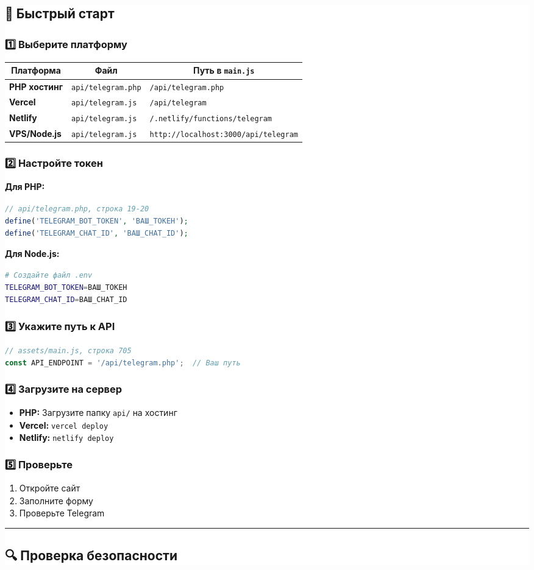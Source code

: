
## 🚀 Быстрый старт

### 1️⃣ Выберите платформу

| Платформа | Файл | Путь в `main.js` |
|-----------|------|------------------|
| **PHP хостинг** | `api/telegram.php` | `/api/telegram.php` |
| **Vercel** | `api/telegram.js` | `/api/telegram` |
| **Netlify** | `api/telegram.js` | `/.netlify/functions/telegram` |
| **VPS/Node.js** | `api/telegram.js` | `http://localhost:3000/api/telegram` |

### 2️⃣ Настройте токен

**Для PHP:**
```php
// api/telegram.php, строка 19-20
define('TELEGRAM_BOT_TOKEN', 'ВАШ_ТОКЕН');
define('TELEGRAM_CHAT_ID', 'ВАШ_CHAT_ID');
```

**Для Node.js:**
```bash
# Создайте файл .env
TELEGRAM_BOT_TOKEN=ВАШ_ТОКЕН
TELEGRAM_CHAT_ID=ВАШ_CHAT_ID
```

### 3️⃣ Укажите путь к API

```javascript
// assets/main.js, строка 705
const API_ENDPOINT = '/api/telegram.php';  // Ваш путь
```

### 4️⃣ Загрузите на сервер

- **PHP:** Загрузите папку `api/` на хостинг
- **Vercel:** `vercel deploy`
- **Netlify:** `netlify deploy`

### 5️⃣ Проверьте

1. Откройте сайт
2. Заполните форму
3. Проверьте Telegram

---

## 🔍 Проверка безопасности
